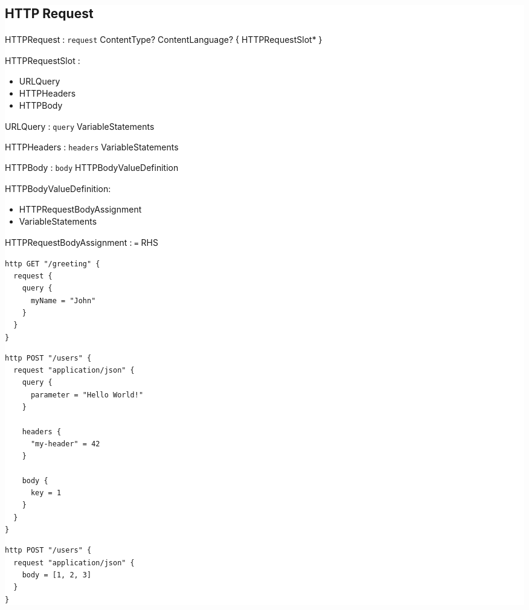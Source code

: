 ## HTTP Request

HTTPRequest : `request` ContentType? ContentLanguage? { HTTPRequestSlot* }

HTTPRequestSlot :

- URLQuery
- HTTPHeaders
- HTTPBody

URLQuery : `query` VariableStatements

HTTPHeaders : `headers` VariableStatements

HTTPBody : `body` HTTPBodyValueDefinition

HTTPBodyValueDefinition:

- HTTPRequestBodyAssignment
- VariableStatements

HTTPRequestBodyAssignment : `=` RHS

```example
http GET "/greeting" {
  request {
    query {
      myName = "John"
    }
  }
}
```

```example
http POST "/users" {
  request "application/json" {
    query {
      parameter = "Hello World!"
    }

    headers {
      "my-header" = 42
    }

    body {
      key = 1
    }
  }
}
```


```example
http POST "/users" {
  request "application/json" {
    body = [1, 2, 3]
  }
}
```
